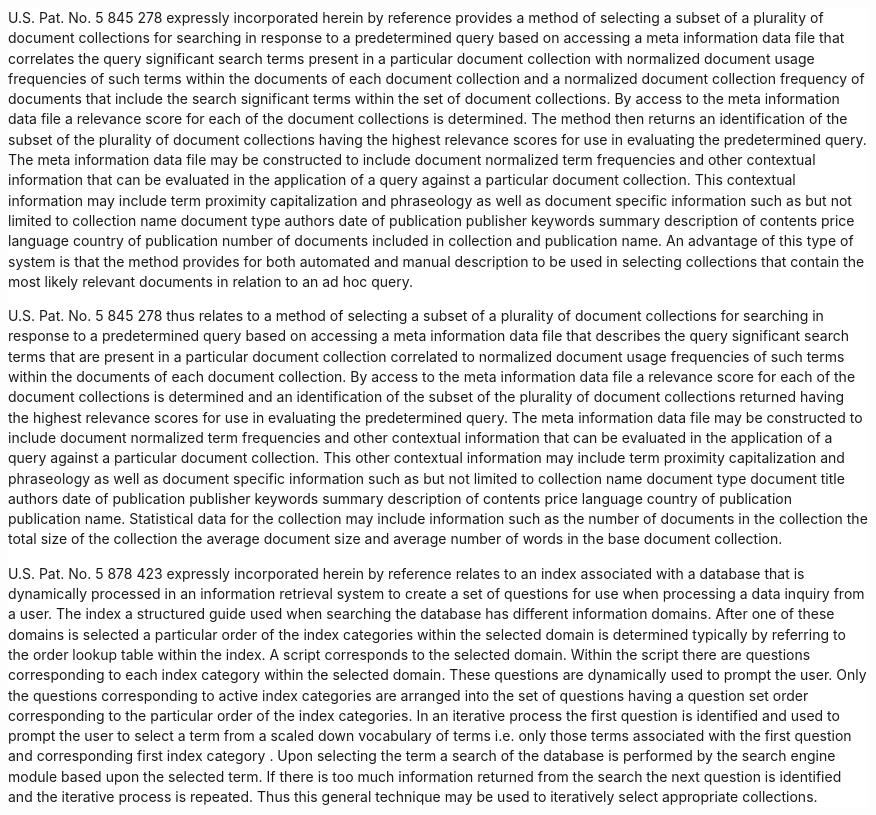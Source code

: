 U.S. Pat. No. 5 845 278 expressly incorporated herein by reference provides a method of selecting a subset of a plurality of document collections for searching in response to a predetermined query based on accessing a meta information data file that correlates the query significant search terms present in a particular document collection with normalized document usage frequencies of such terms within the documents of each document collection and a normalized document collection frequency of documents that include the search significant terms within the set of document collections. By access to the meta information data file a relevance score for each of the document collections is determined. The method then returns an identification of the subset of the plurality of document collections having the highest relevance scores for use in evaluating the predetermined query. The meta information data file may be constructed to include document normalized term frequencies and other contextual information that can be evaluated in the application of a query against a particular document collection. This contextual information may include term proximity capitalization and phraseology as well as document specific information such as but not limited to collection name document type authors date of publication publisher keywords summary description of contents price language country of publication number of documents included in collection and publication name. An advantage of this type of system is that the method provides for both automated and manual description to be used in selecting collections that contain the most likely relevant documents in relation to an ad hoc query.

U.S. Pat. No. 5 845 278 thus relates to a method of selecting a subset of a plurality of document collections for searching in response to a predetermined query based on accessing a meta information data file that describes the query significant search terms that are present in a particular document collection correlated to normalized document usage frequencies of such terms within the documents of each document collection. By access to the meta information data file a relevance score for each of the document collections is determined and an identification of the subset of the plurality of document collections returned having the highest relevance scores for use in evaluating the predetermined query. The meta information data file may be constructed to include document normalized term frequencies and other contextual information that can be evaluated in the application of a query against a particular document collection. This other contextual information may include term proximity capitalization and phraseology as well as document specific information such as but not limited to collection name document type document title authors date of publication publisher keywords summary description of contents price language country of publication publication name. Statistical data for the collection may include information such as the number of documents in the collection the total size of the collection the average document size and average number of words in the base document collection.

U.S. Pat. No. 5 878 423 expressly incorporated herein by reference relates to an index associated with a database that is dynamically processed in an information retrieval system to create a set of questions for use when processing a data inquiry from a user. The index a structured guide used when searching the database has different information domains. After one of these domains is selected a particular order of the index categories within the selected domain is determined typically by referring to the order lookup table within the index. A script corresponds to the selected domain. Within the script there are questions corresponding to each index category within the selected domain. These questions are dynamically used to prompt the user. Only the questions corresponding to active index categories are arranged into the set of questions having a question set order corresponding to the particular order of the index categories. In an iterative process the first question is identified and used to prompt the user to select a term from a scaled down vocabulary of terms i.e. only those terms associated with the first question and corresponding first index category . Upon selecting the term a search of the database is performed by the search engine module based upon the selected term. If there is too much information returned from the search the next question is identified and the iterative process is repeated. Thus this general technique may be used to iteratively select appropriate collections.
